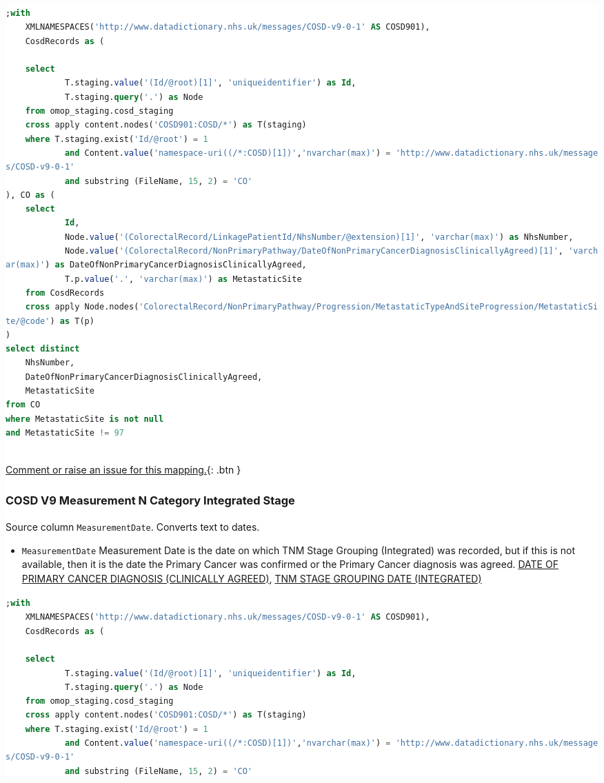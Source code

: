 ```sql
;with 
    XMLNAMESPACES('http://www.datadictionary.nhs.uk/messages/COSD-v9-0-1' AS COSD901),
    CosdRecords as ( 

    select
            T.staging.value('(Id/@root)[1]', 'uniqueidentifier') as Id,
            T.staging.query('.') as Node
    from omop_staging.cosd_staging
    cross apply content.nodes('COSD901:COSD/*') as T(staging)
    where T.staging.exist('Id/@root') = 1
            and Content.value('namespace-uri((/*:COSD)[1])','nvarchar(max)') = 'http://www.datadictionary.nhs.uk/messages/COSD-v9-0-1'
            and substring (FileName, 15, 2) = 'CO'
), CO as (
	select
			Id,
			Node.value('(ColorectalRecord/LinkagePatientId/NhsNumber/@extension)[1]', 'varchar(max)') as NhsNumber,
			Node.value('(ColorectalRecord/NonPrimaryPathway/DateOfNonPrimaryCancerDiagnosisClinicallyAgreed)[1]', 'varchar(max)') as DateOfNonPrimaryCancerDiagnosisClinicallyAgreed,
			T.p.value('.', 'varchar(max)') as MetastaticSite
	from CosdRecords
	cross apply Node.nodes('ColorectalRecord/NonPrimaryPathway/Progression/MetastaticTypeAndSiteProgression/MetastaticSite/@code') as T(p)
)
select distinct
	NhsNumber,
	DateOfNonPrimaryCancerDiagnosisClinicallyAgreed,
	MetastaticSite
from CO
where MetastaticSite is not null
and MetastaticSite != 97
	
```


[Comment or raise an issue for this mapping.](https://github.com/answerdigital/oxford-omop-data-mapper/issues/new?title=OMOP%20Measurement%20table%20measurement_date%20field%20COSD%20V9%20Measurement%20Non%20Primary%20Pathway%20Progression%20Metastasis%20mapping){: .btn }
### COSD V9 Measurement N Category Integrated Stage
Source column  `MeasurementDate`.
Converts text to dates.

* `MeasurementDate` Measurement Date is the date on which TNM Stage Grouping (Integrated) was recorded, but if this is not available, then it is the date the Primary Cancer was confirmed or the Primary Cancer diagnosis was agreed. [DATE OF PRIMARY CANCER DIAGNOSIS (CLINICALLY AGREED)](https://www.datadictionary.nhs.uk/data_elements/date_of_primary_cancer_diagnosis__clinically_agreed_.html), [TNM STAGE GROUPING DATE (INTEGRATED)](https://www.datadictionary.nhs.uk/data_elements/tnm_stage_grouping_date__integrated_.html)

```sql
;with 
    XMLNAMESPACES('http://www.datadictionary.nhs.uk/messages/COSD-v9-0-1' AS COSD901),
    CosdRecords as ( 

    select
            T.staging.value('(Id/@root)[1]', 'uniqueidentifier') as Id,
            T.staging.query('.') as Node
    from omop_staging.cosd_staging
    cross apply content.nodes('COSD901:COSD/*') as T(staging)
    where T.staging.exist('Id/@root') = 1
            and Content.value('namespace-uri((/*:COSD)[1])','nvarchar(max)') = 'http://www.datadictionary.nhs.uk/messages/COSD-v9-0-1'
            and substring (FileName, 15, 2) = 'CO'
```